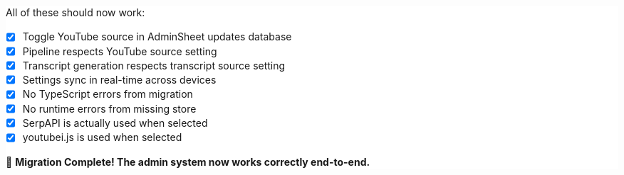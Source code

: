 All of these should now work:

- [x] Toggle YouTube source in AdminSheet updates database
- [x] Pipeline respects YouTube source setting
- [x] Transcript generation respects transcript source setting
- [x] Settings sync in real-time across devices
- [x] No TypeScript errors from migration
- [x] No runtime errors from missing store
- [x] SerpAPI is actually used when selected
- [x] youtubei.js is used when selected

🎉 **Migration Complete! The admin system now works correctly end-to-end.**
